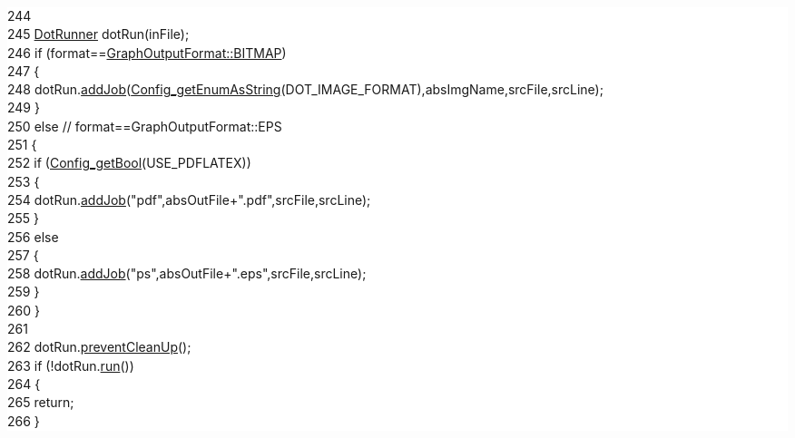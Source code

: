 <div class="doxyCodeLine"><span class="doxyLineNumber">244</span></div>
<div class="doxyCodeLine"><span class="doxyLineNumber">245</span><span class="doxyLineContent"><span class="doxyHighlight">  <a href="/web-doxygen/docs/api/classes/dotrunner">DotRunner</a> dotRun(inFile);</span></span></div>
<div class="doxyCodeLine"><span class="doxyLineNumber">246</span><span class="doxyLineContent"><span class="doxyHighlight">  </span><span class="doxyHighlightKeywordFlow">if</span><span class="doxyHighlight"> (format==<a href="/web-doxygen/docs/api/files/src/dotgraph-h/#ac60ef98d62b78366a17c9f1bda96523fa75948fda661fec9a2342cec45646e544">GraphOutputFormat::BITMAP</a>)</span></span></div>
<div class="doxyCodeLine"><span class="doxyLineNumber">247</span><span class="doxyLineContent"><span class="doxyHighlight">  {</span></span></div>
<div class="doxyCodeLine"><span class="doxyLineNumber">248</span><span class="doxyLineContent"><span class="doxyHighlight">    dotRun.<a href="/web-doxygen/docs/api/classes/dotrunner/#aa225ccd454acbadc5b6a23d9534e574f">addJob</a>(<a href="/web-doxygen/docs/api/files/src/config-h/#a251399cde30dd4c356bbd5634c6eb472">Config_getEnumAsString</a>(DOT_IMAGE_FORMAT),absImgName,srcFile,srcLine);</span></span></div>
<div class="doxyCodeLine"><span class="doxyLineNumber">249</span><span class="doxyLineContent"><span class="doxyHighlight">  }</span></span></div>
<div class="doxyCodeLine"><span class="doxyLineNumber">250</span><span class="doxyLineContent"><span class="doxyHighlight">  </span><span class="doxyHighlightKeywordFlow">else</span><span class="doxyHighlight"> </span><span class="doxyHighlightComment">// format==GraphOutputFormat::EPS</span></span></div>
<div class="doxyCodeLine"><span class="doxyLineNumber">251</span><span class="doxyLineContent"><span class="doxyHighlight">  {</span></span></div>
<div class="doxyCodeLine"><span class="doxyLineNumber">252</span><span class="doxyLineContent"><span class="doxyHighlight">    </span><span class="doxyHighlightKeywordFlow">if</span><span class="doxyHighlight"> (<a href="/web-doxygen/docs/api/files/src/config-h/#a5373d0332a31f16ad7a42037733e8c79">Config_getBool</a>(USE_PDFLATEX))</span></span></div>
<div class="doxyCodeLine"><span class="doxyLineNumber">253</span><span class="doxyLineContent"><span class="doxyHighlight">    {</span></span></div>
<div class="doxyCodeLine"><span class="doxyLineNumber">254</span><span class="doxyLineContent"><span class="doxyHighlight">      dotRun.<a href="/web-doxygen/docs/api/classes/dotrunner/#aa225ccd454acbadc5b6a23d9534e574f">addJob</a>(</span><span class="doxyHighlightStringLiteral">"pdf"</span><span class="doxyHighlight">,absOutFile+</span><span class="doxyHighlightStringLiteral">".pdf"</span><span class="doxyHighlight">,srcFile,srcLine);</span></span></div>
<div class="doxyCodeLine"><span class="doxyLineNumber">255</span><span class="doxyLineContent"><span class="doxyHighlight">    }</span></span></div>
<div class="doxyCodeLine"><span class="doxyLineNumber">256</span><span class="doxyLineContent"><span class="doxyHighlight">    </span><span class="doxyHighlightKeywordFlow">else</span></span></div>
<div class="doxyCodeLine"><span class="doxyLineNumber">257</span><span class="doxyLineContent"><span class="doxyHighlight">    {</span></span></div>
<div class="doxyCodeLine"><span class="doxyLineNumber">258</span><span class="doxyLineContent"><span class="doxyHighlight">      dotRun.<a href="/web-doxygen/docs/api/classes/dotrunner/#aa225ccd454acbadc5b6a23d9534e574f">addJob</a>(</span><span class="doxyHighlightStringLiteral">"ps"</span><span class="doxyHighlight">,absOutFile+</span><span class="doxyHighlightStringLiteral">".eps"</span><span class="doxyHighlight">,srcFile,srcLine);</span></span></div>
<div class="doxyCodeLine"><span class="doxyLineNumber">259</span><span class="doxyLineContent"><span class="doxyHighlight">    }</span></span></div>
<div class="doxyCodeLine"><span class="doxyLineNumber">260</span><span class="doxyLineContent"><span class="doxyHighlight">  }</span></span></div>
<div class="doxyCodeLine"><span class="doxyLineNumber">261</span></div>
<div class="doxyCodeLine"><span class="doxyLineNumber">262</span><span class="doxyLineContent"><span class="doxyHighlight">  dotRun.<a href="/web-doxygen/docs/api/classes/dotrunner/#a2c9b6af873f263c04913504d0f420274">preventCleanUp</a>();</span></span></div>
<div class="doxyCodeLine"><span class="doxyLineNumber">263</span><span class="doxyLineContent"><span class="doxyHighlight">  </span><span class="doxyHighlightKeywordFlow">if</span><span class="doxyHighlight"> (!dotRun.<a href="/web-doxygen/docs/api/classes/dotrunner/#ac1afaee16ddd8bf0bc6b18aaed6b44fd">run</a>())</span></span></div>
<div class="doxyCodeLine"><span class="doxyLineNumber">264</span><span class="doxyLineContent"><span class="doxyHighlight">  {</span></span></div>
<div class="doxyCodeLine"><span class="doxyLineNumber">265</span><span class="doxyLineContent"><span class="doxyHighlight">     </span><span class="doxyHighlightKeywordFlow">return</span><span class="doxyHighlight">;</span></span></div>
<div class="doxyCodeLine"><span class="doxyLineNumber">266</span><span class="doxyLineContent"><span class="doxyHighlight">  }</span></span></div>